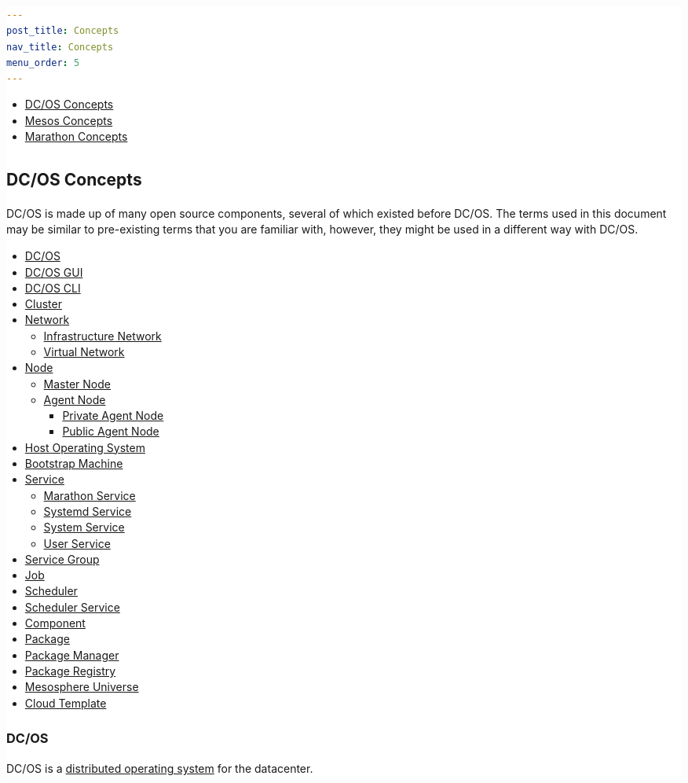 ```yaml
---
post_title: Concepts
nav_title: Concepts
menu_order: 5
---
```


- [DC/OS Concepts](#dcos-concepts)
- [Mesos Concepts](#mesos-concepts)
- [Marathon Concepts](#marathon-concepts)


## <a name="dcos-concepts"></a>DC/OS Concepts

DC/OS is made up of many open source components, several of which existed before DC/OS. The terms used in this document may be similar to pre-existing terms that you are familiar with, however, they might be used in a different way with DC/OS.

- [DC/OS](#dcos)
- [DC/OS GUI](#dcos-gui)
- [DC/OS CLI](#dcos-cli)
- [Cluster](#dcos-cluster)
- [Network](#network)
  - [Infrastructure Network](#infrastructure-network)
  - [Virtual Network](#dcos-virtual-network)
- [Node](#dcos-node)
  - [Master Node](#dcos-master-node)
  - [Agent Node](#dcos-agent-node)
    - [Private Agent Node](#private-agent-node)
    - [Public Agent Node](#public-agent-node)
- [Host Operating System](#host-operating-system)
- [Bootstrap Machine](#bootstrap-machine)
- [Service](#dcos-service)
  - [Marathon Service](#marathon-service)
  - [Systemd Service](#systemd-service)
  - [System Service](#system-service)
  - [User Service](#user-service)
- [Service Group](#dcos-service-group)
- [Job](#dcos-job)
- [Scheduler](#dcos-scheduler)
- [Scheduler Service](#dcos-scheduler-service)
- [Component](#dcos-component)
- [Package](#dcos-package)
- [Package Manager](#dcos-package-manager)
- [Package Registry](#dcos-package-registry)
- [Mesosphere Universe](#mesosphere-universe)
- [Cloud Template](#cloud-template)

### <a name="dcos"></a>DC/OS

DC/OS is a [distributed operating system](https://en.wikipedia.org/wiki/Distributed_operating_system) for the datacenter.
